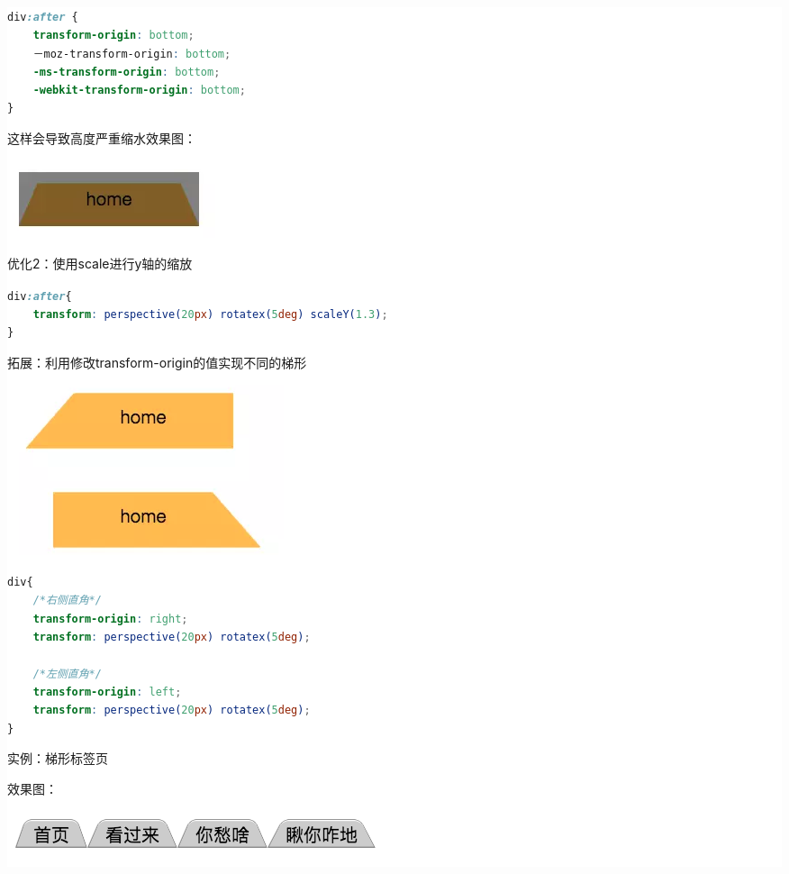 ```css
div:after {
	transform-origin: bottom;
	－moz-transform-origin: bottom;
	-ms-transform-origin: bottom;
	-webkit-transform-origin: bottom;
}
```

这样会导致高度严重缩水效果图：

![img](../%E4%B8%89%E6%9C%88%E7%AF%87%EF%BC%881%EF%BC%89/images/%E6%A2%AF%E5%BD%A21.png)

优化2：使用scale进行y轴的缩放

```css
div:after{
    transform: perspective(20px) rotatex(5deg) scaleY(1.3);
}
```

拓展：利用修改transform-origin的值实现不同的梯形

![img](../%E4%B8%89%E6%9C%88%E7%AF%87%EF%BC%881%EF%BC%89/images/%E6%A2%AF%E5%BD%A22.png)

```css
div{
	/*右侧直角*/
	transform-origin: right;
	transform: perspective(20px) rotatex(5deg);

	/*左侧直角*/
	transform-origin: left;
	transform: perspective(20px) rotatex(5deg);
}
```

实例：梯形标签页

效果图：

![](images/梯形5.png)
